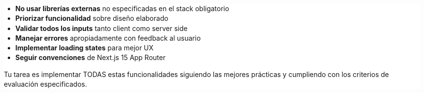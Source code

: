 - **No usar librerías externas** no especificadas en el stack obligatorio
- **Priorizar funcionalidad** sobre diseño elaborado
- **Validar todos los inputs** tanto client como server side
- **Manejar errores** apropiadamente con feedback al usuario
- **Implementar loading states** para mejor UX
- **Seguir convenciones** de Next.js 15 App Router

Tu tarea es implementar TODAS estas funcionalidades siguiendo las mejores prácticas y cumpliendo con los criterios de evaluación especificados.